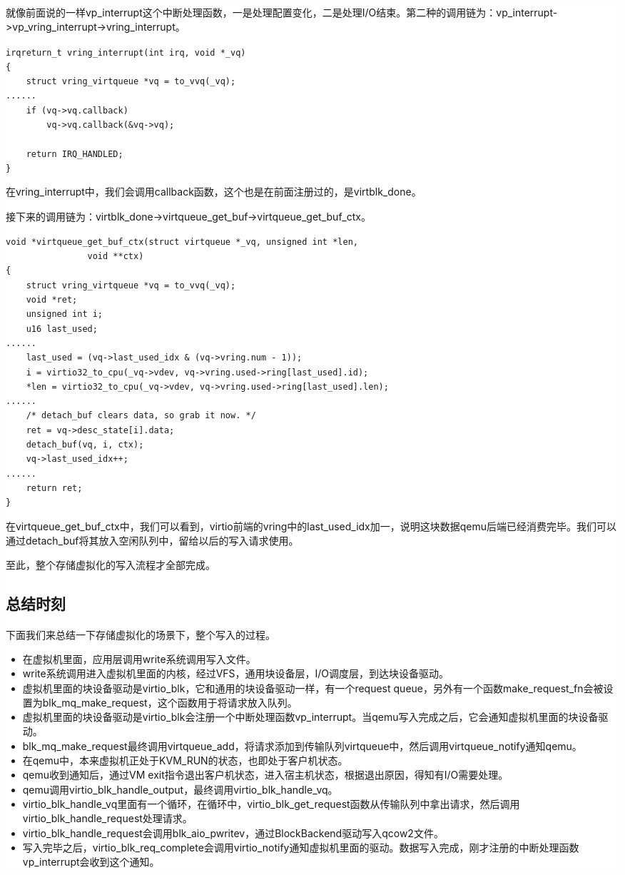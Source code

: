 就像前面说的一样vp\_interrupt这个中断处理函数，一是处理配置变化，二是处理I/O结束。第二种的调用链为：vp\_interrupt->vp\_vring\_interrupt->vring\_interrupt。

```
irqreturn_t vring_interrupt(int irq, void *_vq)
{
	struct vring_virtqueue *vq = to_vvq(_vq);
......
	if (vq->vq.callback)
		vq->vq.callback(&vq->vq);

	return IRQ_HANDLED;
}

```

在vring\_interrupt中，我们会调用callback函数，这个也是在前面注册过的，是virtblk\_done。

接下来的调用链为：virtblk\_done->virtqueue\_get\_buf->virtqueue\_get\_buf\_ctx。

```
void *virtqueue_get_buf_ctx(struct virtqueue *_vq, unsigned int *len,
			    void **ctx)
{
	struct vring_virtqueue *vq = to_vvq(_vq);
	void *ret;
	unsigned int i;
	u16 last_used;
......
	last_used = (vq->last_used_idx & (vq->vring.num - 1));
	i = virtio32_to_cpu(_vq->vdev, vq->vring.used->ring[last_used].id);
	*len = virtio32_to_cpu(_vq->vdev, vq->vring.used->ring[last_used].len);
......
	/* detach_buf clears data, so grab it now. */
	ret = vq->desc_state[i].data;
	detach_buf(vq, i, ctx);
	vq->last_used_idx++;
......
	return ret;
}

```

在virtqueue\_get\_buf\_ctx中，我们可以看到，virtio前端的vring中的last\_used\_idx加一，说明这块数据qemu后端已经消费完毕。我们可以通过detach\_buf将其放入空闲队列中，留给以后的写入请求使用。

至此，整个存储虚拟化的写入流程才全部完成。

## 总结时刻

下面我们来总结一下存储虚拟化的场景下，整个写入的过程。

*   在虚拟机里面，应用层调用write系统调用写入文件。
*   write系统调用进入虚拟机里面的内核，经过VFS，通用块设备层，I/O调度层，到达块设备驱动。
*   虚拟机里面的块设备驱动是virtio\_blk，它和通用的块设备驱动一样，有一个request queue，另外有一个函数make\_request\_fn会被设置为blk\_mq\_make\_request，这个函数用于将请求放入队列。
*   虚拟机里面的块设备驱动是virtio\_blk会注册一个中断处理函数vp\_interrupt。当qemu写入完成之后，它会通知虚拟机里面的块设备驱动。
*   blk\_mq\_make\_request最终调用virtqueue\_add，将请求添加到传输队列virtqueue中，然后调用virtqueue\_notify通知qemu。
*   在qemu中，本来虚拟机正处于KVM\_RUN的状态，也即处于客户机状态。
*   qemu收到通知后，通过VM exit指令退出客户机状态，进入宿主机状态，根据退出原因，得知有I/O需要处理。
*   qemu调用virtio\_blk\_handle\_output，最终调用virtio\_blk\_handle\_vq。
*   virtio\_blk\_handle\_vq里面有一个循环，在循环中，virtio\_blk\_get\_request函数从传输队列中拿出请求，然后调用virtio\_blk\_handle\_request处理请求。
*   virtio\_blk\_handle\_request会调用blk\_aio\_pwritev，通过BlockBackend驱动写入qcow2文件。
*   写入完毕之后，virtio\_blk\_req\_complete会调用virtio\_notify通知虚拟机里面的驱动。数据写入完成，刚才注册的中断处理函数vp\_interrupt会收到这个通知。
